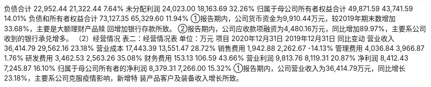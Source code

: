 负债合计
22,952.44
21,322.44
7.64%
未分配利润
24,023.00
18,163.69
32.26%
归属于母公司所有者权益合计
49,871.59
43,741.59
14.01%
负债和所有者权益合计
73,127.35
65,329.60
11.94%
①报告期内，公司货币资金为9,910.44万元，较2019年期末数增加33.68%，主要是大额理财产品赎
回增加银行存款所致。
②报告期内，公司应收款项融资为4,480.16万元，同比增加89.97%，主要系公司收到的银行承兑增多。
（2）经营情况
表二：经营情况表
单位：万元
项目
2020年12月31日
2019年12月31日
同比变动
营业收入
36,414.79
29,562.16
23.18%
营业成本
17,443.39
13,551.47
28.72%
销售费用
1,942.88
2,262.67
-14.13%
管理费用
4,036.84
3,966.87
1.76%
研发费用
3,462.53
2,563.26
35.08%
财务费用
153.13
106.59
43.66%
营业利润
9,813.76
8,119.31
20.87%
净利润
8,412.43
7,245.87
16.10%
归属于母公司所有者的净利润
8,379.31
7,266.00
15.32%
①报告期内，公司营业收入为36,414.79万元，同比增长23.18%，主要系公司克服疫情影响，新增特
装产品客户及装备收入增长所致。